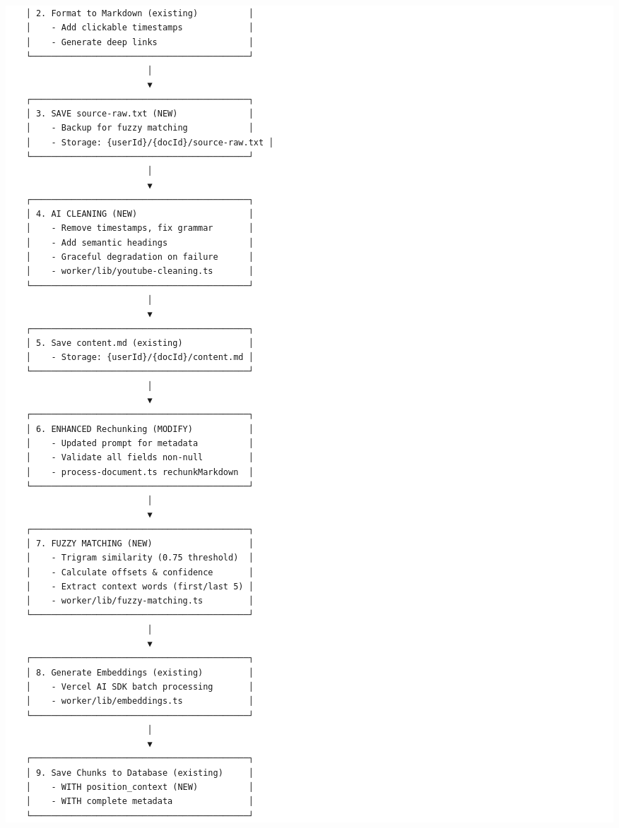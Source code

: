 ```
    │ 2. Format to Markdown (existing)          │
    │    - Add clickable timestamps             │
    │    - Generate deep links                  │
    └───────────────────────────────────────────┘
                            │
                            ▼
    ┌───────────────────────────────────────────┐
    │ 3. SAVE source-raw.txt (NEW)              │
    │    - Backup for fuzzy matching            │
    │    - Storage: {userId}/{docId}/source-raw.txt │
    └───────────────────────────────────────────┘
                            │
                            ▼
    ┌───────────────────────────────────────────┐
    │ 4. AI CLEANING (NEW)                      │
    │    - Remove timestamps, fix grammar       │
    │    - Add semantic headings                │
    │    - Graceful degradation on failure      │
    │    - worker/lib/youtube-cleaning.ts       │
    └───────────────────────────────────────────┘
                            │
                            ▼
    ┌───────────────────────────────────────────┐
    │ 5. Save content.md (existing)             │
    │    - Storage: {userId}/{docId}/content.md │
    └───────────────────────────────────────────┘
                            │
                            ▼
    ┌───────────────────────────────────────────┐
    │ 6. ENHANCED Rechunking (MODIFY)           │
    │    - Updated prompt for metadata          │
    │    - Validate all fields non-null         │
    │    - process-document.ts rechunkMarkdown  │
    └───────────────────────────────────────────┘
                            │
                            ▼
    ┌───────────────────────────────────────────┐
    │ 7. FUZZY MATCHING (NEW)                   │
    │    - Trigram similarity (0.75 threshold)  │
    │    - Calculate offsets & confidence       │
    │    - Extract context words (first/last 5) │
    │    - worker/lib/fuzzy-matching.ts         │
    └───────────────────────────────────────────┘
                            │
                            ▼
    ┌───────────────────────────────────────────┐
    │ 8. Generate Embeddings (existing)         │
    │    - Vercel AI SDK batch processing       │
    │    - worker/lib/embeddings.ts             │
    └───────────────────────────────────────────┘
                            │
                            ▼
    ┌───────────────────────────────────────────┐
    │ 9. Save Chunks to Database (existing)     │
    │    - WITH position_context (NEW)          │
    │    - WITH complete metadata               │
    └───────────────────────────────────────────┘
```
